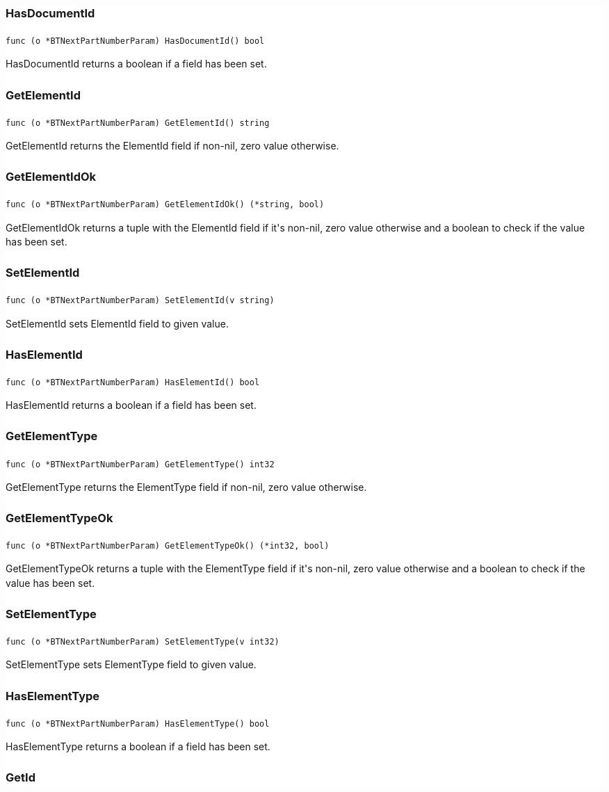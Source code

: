 ### HasDocumentId

`func (o *BTNextPartNumberParam) HasDocumentId() bool`

HasDocumentId returns a boolean if a field has been set.

### GetElementId

`func (o *BTNextPartNumberParam) GetElementId() string`

GetElementId returns the ElementId field if non-nil, zero value otherwise.

### GetElementIdOk

`func (o *BTNextPartNumberParam) GetElementIdOk() (*string, bool)`

GetElementIdOk returns a tuple with the ElementId field if it's non-nil, zero value otherwise
and a boolean to check if the value has been set.

### SetElementId

`func (o *BTNextPartNumberParam) SetElementId(v string)`

SetElementId sets ElementId field to given value.

### HasElementId

`func (o *BTNextPartNumberParam) HasElementId() bool`

HasElementId returns a boolean if a field has been set.

### GetElementType

`func (o *BTNextPartNumberParam) GetElementType() int32`

GetElementType returns the ElementType field if non-nil, zero value otherwise.

### GetElementTypeOk

`func (o *BTNextPartNumberParam) GetElementTypeOk() (*int32, bool)`

GetElementTypeOk returns a tuple with the ElementType field if it's non-nil, zero value otherwise
and a boolean to check if the value has been set.

### SetElementType

`func (o *BTNextPartNumberParam) SetElementType(v int32)`

SetElementType sets ElementType field to given value.

### HasElementType

`func (o *BTNextPartNumberParam) HasElementType() bool`

HasElementType returns a boolean if a field has been set.

### GetId
